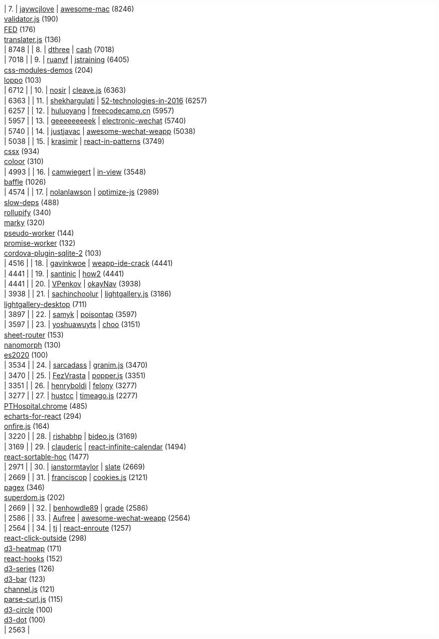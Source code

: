 | 7. | [jaywcjlove](https://github.com/jaywcjlove)  | [awesome-mac](https://github.com/jaywcjlove/awesome-mac)  (8246) <br/>[validator.js](https://github.com/jaywcjlove/validator.js)  (190) <br/>[FED](https://github.com/jaywcjlove/FED)  (176) <br/>[translater.js](https://github.com/jaywcjlove/translater.js)  (136) <br/> | 8748 |
| 8. | [dthree](https://github.com/dthree)  | [cash](https://github.com/dthree/cash)  (7018) <br/> | 7018 |
| 9. | [ruanyf](https://github.com/ruanyf)  | [jstraining](https://github.com/ruanyf/jstraining)  (6405) <br/>[css-modules-demos](https://github.com/ruanyf/css-modules-demos)  (204) <br/>[loppo](https://github.com/ruanyf/loppo)  (103) <br/> | 6712 |
| 10. | [nosir](https://github.com/nosir)  | [cleave.js](https://github.com/nosir/cleave.js)  (6363) <br/> | 6363 |
| 11. | [shekhargulati](https://github.com/shekhargulati)  | [52-technologies-in-2016](https://github.com/shekhargulati/52-technologies-in-2016)  (6257) <br/> | 6257 |
| 12. | [huluoyang](https://github.com/huluoyang)  | [freecodecamp.cn](https://github.com/huluoyang/freecodecamp.cn)  (5957) <br/> | 5957 |
| 13. | [geeeeeeeeek](https://github.com/geeeeeeeeek)  | [electronic-wechat](https://github.com/geeeeeeeeek/electronic-wechat)  (5740) <br/> | 5740 |
| 14. | [justjavac](https://github.com/justjavac)  | [awesome-wechat-weapp](https://github.com/justjavac/awesome-wechat-weapp)  (5038) <br/> | 5038 |
| 15. | [krasimir](https://github.com/krasimir)  | [react-in-patterns](https://github.com/krasimir/react-in-patterns)  (3749) <br/>[cssx](https://github.com/krasimir/cssx)  (934) <br/>[coloor](https://github.com/krasimir/coloor)  (310) <br/> | 4993 |
| 16. | [camwiegert](https://github.com/camwiegert)  | [in-view](https://github.com/camwiegert/in-view)  (3548) <br/>[baffle](https://github.com/camwiegert/baffle)  (1026) <br/> | 4574 |
| 17. | [nolanlawson](https://github.com/nolanlawson)  | [optimize-js](https://github.com/nolanlawson/optimize-js)  (2989) <br/>[slow-deps](https://github.com/nolanlawson/slow-deps)  (488) <br/>[rollupify](https://github.com/nolanlawson/rollupify)  (340) <br/>[marky](https://github.com/nolanlawson/marky)  (320) <br/>[pseudo-worker](https://github.com/nolanlawson/pseudo-worker)  (144) <br/>[promise-worker](https://github.com/nolanlawson/promise-worker)  (132) <br/>[cordova-plugin-sqlite-2](https://github.com/nolanlawson/cordova-plugin-sqlite-2)  (103) <br/> | 4516 |
| 18. | [gavinkwoe](https://github.com/gavinkwoe)  | [weapp-ide-crack](https://github.com/gavinkwoe/weapp-ide-crack)  (4441) <br/> | 4441 |
| 19. | [santinic](https://github.com/santinic)  | [how2](https://github.com/santinic/how2)  (4441) <br/> | 4441 |
| 20. | [VPenkov](https://github.com/VPenkov)  | [okayNav](https://github.com/VPenkov/okayNav)  (3938) <br/> | 3938 |
| 21. | [sachinchoolur](https://github.com/sachinchoolur)  | [lightgallery.js](https://github.com/sachinchoolur/lightgallery.js)  (3186) <br/>[lightgallery-desktop](https://github.com/sachinchoolur/lightgallery-desktop)  (711) <br/> | 3897 |
| 22. | [samyk](https://github.com/samyk)  | [poisontap](https://github.com/samyk/poisontap)  (3597) <br/> | 3597 |
| 23. | [yoshuawuyts](https://github.com/yoshuawuyts)  | [choo](https://github.com/yoshuawuyts/choo)  (3151) <br/>[sheet-router](https://github.com/yoshuawuyts/sheet-router)  (153) <br/>[nanomorph](https://github.com/yoshuawuyts/nanomorph)  (130) <br/>[es2020](https://github.com/yoshuawuyts/es2020)  (100) <br/> | 3534 |
| 24. | [sarcadass](https://github.com/sarcadass)  | [granim.js](https://github.com/sarcadass/granim.js)  (3470) <br/> | 3470 |
| 25. | [FezVrasta](https://github.com/FezVrasta)  | [popper.js](https://github.com/FezVrasta/popper.js)  (3351) <br/> | 3351 |
| 26. | [henryboldi](https://github.com/henryboldi)  | [felony](https://github.com/henryboldi/felony)  (3277) <br/> | 3277 |
| 27. | [hustcc](https://github.com/hustcc)  | [timeago.js](https://github.com/hustcc/timeago.js)  (2277) <br/>[PTHospital.chrome](https://github.com/hustcc/PTHospital.chrome)  (485) <br/>[echarts-for-react](https://github.com/hustcc/echarts-for-react)  (294) <br/>[onfire.js](https://github.com/hustcc/onfire.js)  (164) <br/> | 3220 |
| 28. | [rishabhp](https://github.com/rishabhp)  | [bideo.js](https://github.com/rishabhp/bideo.js)  (3169) <br/> | 3169 |
| 29. | [clauderic](https://github.com/clauderic)  | [react-infinite-calendar](https://github.com/clauderic/react-infinite-calendar)  (1494) <br/>[react-sortable-hoc](https://github.com/clauderic/react-sortable-hoc)  (1477) <br/> | 2971 |
| 30. | [ianstormtaylor](https://github.com/ianstormtaylor)  | [slate](https://github.com/ianstormtaylor/slate)  (2669) <br/> | 2669 |
| 31. | [franciscop](https://github.com/franciscop)  | [cookies.js](https://github.com/franciscop/cookies.js)  (2121) <br/>[pagex](https://github.com/franciscop/pagex)  (346) <br/>[superdom.js](https://github.com/franciscop/superdom.js)  (202) <br/> | 2669 |
| 32. | [benhowdle89](https://github.com/benhowdle89)  | [grade](https://github.com/benhowdle89/grade)  (2586) <br/> | 2586 |
| 33. | [Aufree](https://github.com/Aufree)  | [awesome-wechat-weapp](https://github.com/Aufree/awesome-wechat-weapp)  (2564) <br/> | 2564 |
| 34. | [tj](https://github.com/tj)  | [react-enroute](https://github.com/tj/react-enroute)  (1257) <br/>[react-click-outside](https://github.com/tj/react-click-outside)  (298) <br/>[d3-heatmap](https://github.com/tj/d3-heatmap)  (171) <br/>[react-hooks](https://github.com/tj/react-hooks)  (152) <br/>[d3-series](https://github.com/tj/d3-series)  (126) <br/>[d3-bar](https://github.com/tj/d3-bar)  (123) <br/>[channel.js](https://github.com/tj/channel.js)  (121) <br/>[parse-curl.js](https://github.com/tj/parse-curl.js)  (115) <br/>[d3-circle](https://github.com/tj/d3-circle)  (100) <br/>[d3-dot](https://github.com/tj/d3-dot)  (100) <br/> | 2563 |